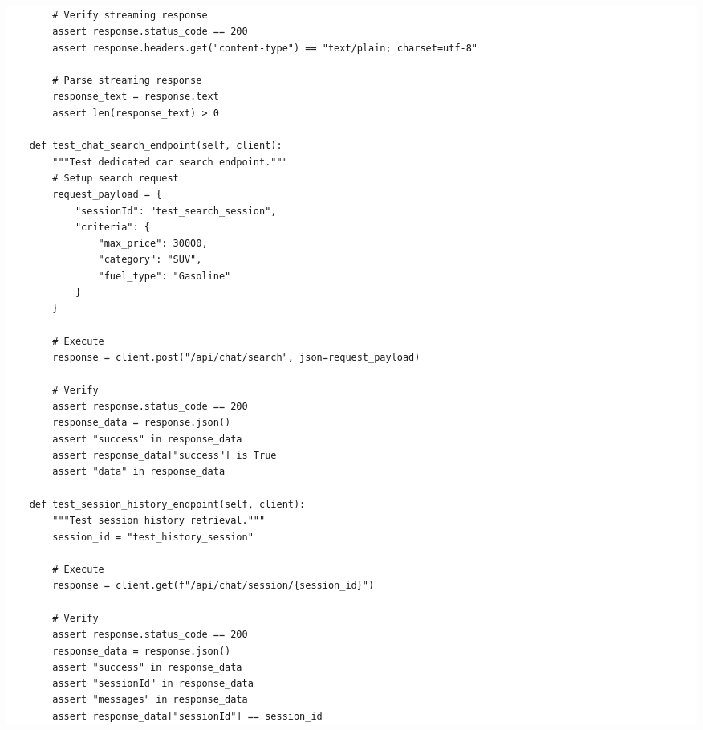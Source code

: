             # Verify streaming response
            assert response.status_code == 200
            assert response.headers.get("content-type") == "text/plain; charset=utf-8"
            
            # Parse streaming response
            response_text = response.text
            assert len(response_text) > 0

        def test_chat_search_endpoint(self, client):
            """Test dedicated car search endpoint."""
            # Setup search request
            request_payload = {
                "sessionId": "test_search_session",
                "criteria": {
                    "max_price": 30000,
                    "category": "SUV",
                    "fuel_type": "Gasoline"
                }
            }

            # Execute
            response = client.post("/api/chat/search", json=request_payload)

            # Verify
            assert response.status_code == 200
            response_data = response.json()
            assert "success" in response_data
            assert response_data["success"] is True
            assert "data" in response_data

        def test_session_history_endpoint(self, client):
            """Test session history retrieval."""
            session_id = "test_history_session"
            
            # Execute
            response = client.get(f"/api/chat/session/{session_id}")

            # Verify
            assert response.status_code == 200
            response_data = response.json()
            assert "success" in response_data
            assert "sessionId" in response_data
            assert "messages" in response_data
            assert response_data["sessionId"] == session_id
